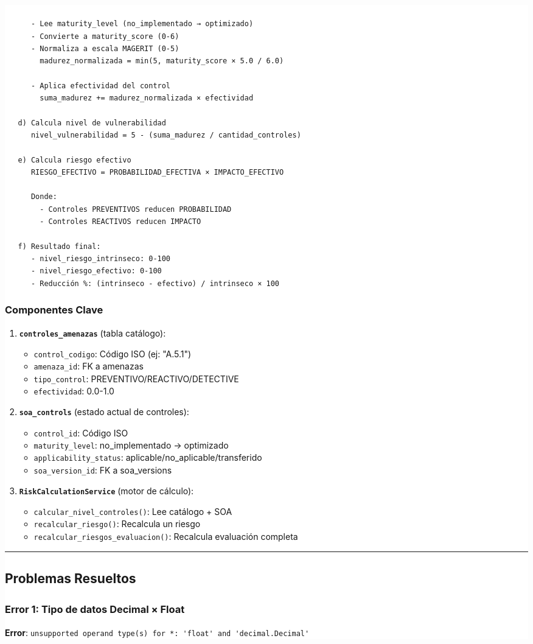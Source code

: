 ```

      - Lee maturity_level (no_implementado → optimizado)
      - Convierte a maturity_score (0-6)
      - Normaliza a escala MAGERIT (0-5)
        madurez_normalizada = min(5, maturity_score × 5.0 / 6.0)

      - Aplica efectividad del control
        suma_madurez += madurez_normalizada × efectividad

   d) Calcula nivel de vulnerabilidad
      nivel_vulnerabilidad = 5 - (suma_madurez / cantidad_controles)

   e) Calcula riesgo efectivo
      RIESGO_EFECTIVO = PROBABILIDAD_EFECTIVA × IMPACTO_EFECTIVO

      Donde:
        - Controles PREVENTIVOS reducen PROBABILIDAD
        - Controles REACTIVOS reducen IMPACTO

   f) Resultado final:
      - nivel_riesgo_intrinseco: 0-100
      - nivel_riesgo_efectivo: 0-100
      - Reducción %: (intrinseco - efectivo) / intrinseco × 100
```

### Componentes Clave

1. **`controles_amenazas`** (tabla catálogo):
   - `control_codigo`: Código ISO (ej: "A.5.1")
   - `amenaza_id`: FK a amenazas
   - `tipo_control`: PREVENTIVO/REACTIVO/DETECTIVE
   - `efectividad`: 0.0-1.0

2. **`soa_controls`** (estado actual de controles):
   - `control_id`: Código ISO
   - `maturity_level`: no_implementado → optimizado
   - `applicability_status`: aplicable/no_aplicable/transferido
   - `soa_version_id`: FK a soa_versions

3. **`RiskCalculationService`** (motor de cálculo):
   - `calcular_nivel_controles()`: Lee catálogo + SOA
   - `recalcular_riesgo()`: Recalcula un riesgo
   - `recalcular_riesgos_evaluacion()`: Recalcula evaluación completa

---

## Problemas Resueltos

### Error 1: Tipo de datos Decimal × Float

**Error**: `unsupported operand type(s) for *: 'float' and 'decimal.Decimal'`
